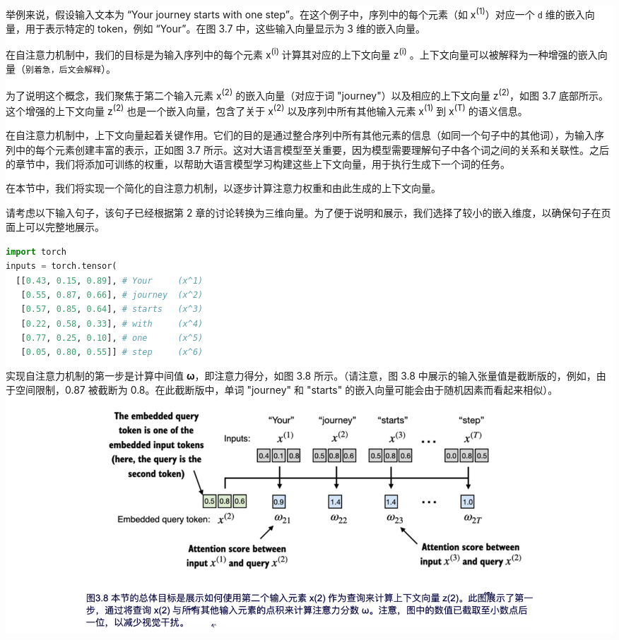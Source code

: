 举例来说，假设输入文本为 “Your journey starts with one step”。在这个例子中，序列中的每个元素（如 x<sup>(1)</sup>）对应一个 `d` 维的嵌入向量，用于表示特定的 token，例如 “Your”。在图 3.7 中，这些输入向量显示为 3 维的嵌入向量。

在自注意力机制中，我们的目标是为输入序列中的每个元素 x<sup>(i)</sup> 计算其对应的上下文向量 z<sup>(i)</sup> 。上下文向量可以被解释为一种增强的嵌入向量（`别着急，后文会解释`）。

为了说明这个概念，我们聚焦于第二个输入元素 x<sup>(2)</sup> 的嵌入向量（对应于词 "journey"）以及相应的上下文向量 z<sup>(2)</sup>，如图 3.7 底部所示。这个增强的上下文向量 z<sup>(2)</sup> 也是一个嵌入向量，包含了关于 x<sup>(2)</sup> 以及序列中所有其他输入元素 x<sup>(1)</sup> 到 x<sup>(T)</sup> 的语义信息。

在自注意力机制中，上下文向量起着关键作用。它们的目的是通过整合序列中所有其他元素的信息（如同一个句子中的其他词），为输入序列中的每个元素创建丰富的表示，正如图 3.7 所示。这对大语言模型至关重要，因为模型需要理解句子中各个词之间的关系和关联性。之后的章节中，我们将添加可训练的权重，以帮助大语言模型学习构建这些上下文向量，用于执行生成下一个词的任务。

在本节中，我们将实现一个简化的自注意力机制，以逐步计算注意力权重和由此生成的上下文向量。

请考虑以下输入句子，该句子已经根据第 2 章的讨论转换为三维向量。为了便于说明和展示，我们选择了较小的嵌入维度，以确保句子在页面上可以完整地展示。

```python
import torch
inputs = torch.tensor(
  [[0.43, 0.15, 0.89], # Your     (x^1)
   [0.55, 0.87, 0.66], # journey  (x^2)
   [0.57, 0.85, 0.64], # starts   (x^3)
   [0.22, 0.58, 0.33], # with     (x^4)
   [0.77, 0.25, 0.10], # one      (x^5)
   [0.05, 0.80, 0.55]] # step     (x^6)

```

实现自注意力机制的第一步是计算中间值 **ω**，即注意力得分，如图 3.8 所示。（请注意，图 3.8 中展示的输入张量值是截断版的，例如，由于空间限制，0.87 被截断为 0.8。在此截断版中，单词 "journey" 和 "starts" 的嵌入向量可能会由于随机因素而看起来相似）。

<div style="text-align: center;">
    <img src="Image/chapter3/figure3.8.png" width="75%" />
</div>
